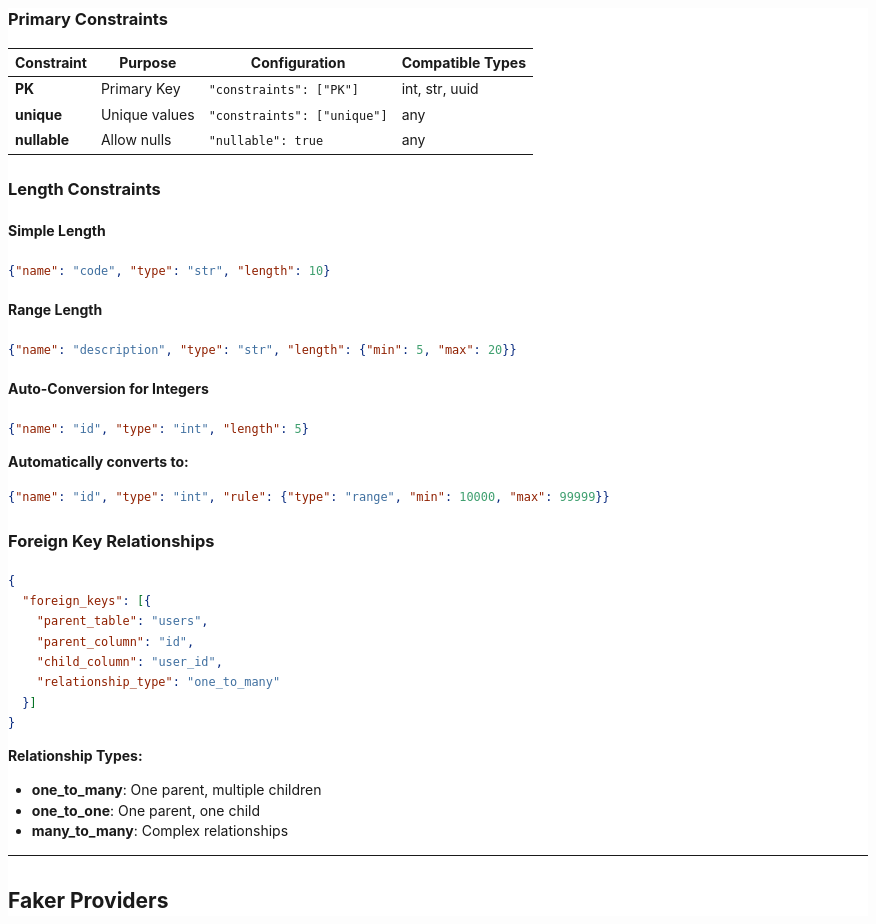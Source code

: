 ### Primary Constraints

| Constraint | Purpose | Configuration | Compatible Types |
|------------|---------|---------------|------------------|
| **PK** | Primary Key | `"constraints": ["PK"]` | int, str, uuid |
| **unique** | Unique values | `"constraints": ["unique"]` | any |
| **nullable** | Allow nulls | `"nullable": true` | any |

### Length Constraints

#### Simple Length
```json
{"name": "code", "type": "str", "length": 10}
```

#### Range Length
```json
{"name": "description", "type": "str", "length": {"min": 5, "max": 20}}
```

#### Auto-Conversion for Integers
```json
{"name": "id", "type": "int", "length": 5}
```
**Automatically converts to:**
```json
{"name": "id", "type": "int", "rule": {"type": "range", "min": 10000, "max": 99999}}
```

### Foreign Key Relationships

```json
{
  "foreign_keys": [{
    "parent_table": "users",
    "parent_column": "id", 
    "child_column": "user_id",
    "relationship_type": "one_to_many"
  }]
}
```

**Relationship Types:**
- **one_to_many**: One parent, multiple children
- **one_to_one**: One parent, one child
- **many_to_many**: Complex relationships

---

## Faker Providers
